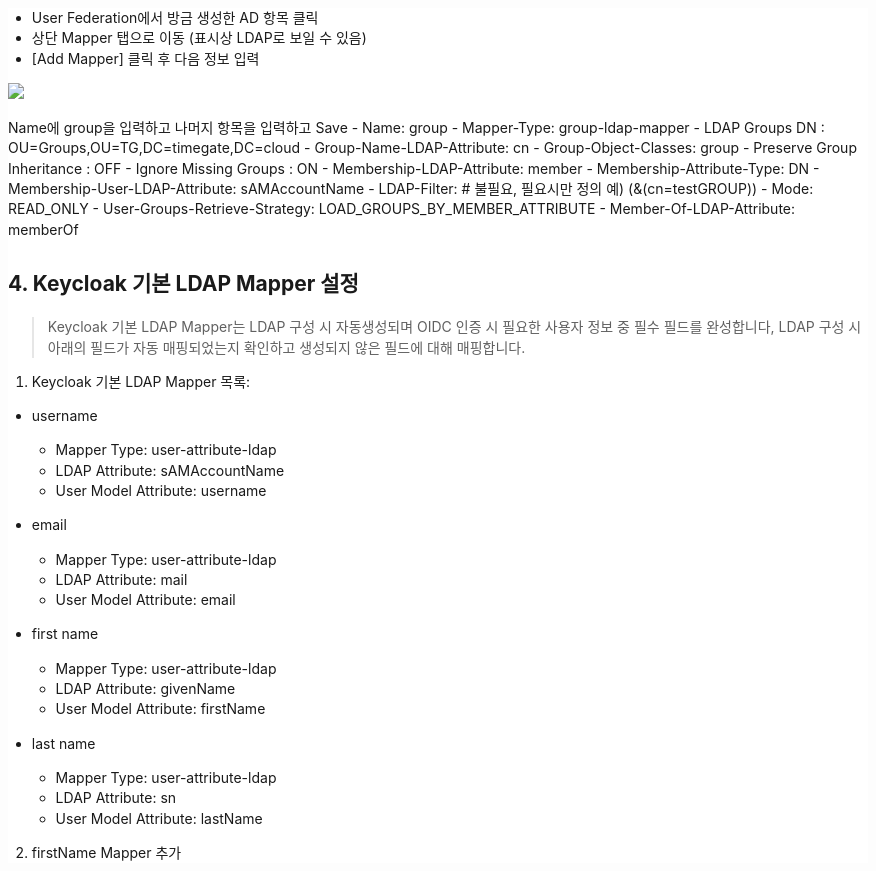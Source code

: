   - User Federation에서 방금 생성한 AD 항목 클릭
  - 상단 Mapper 탭으로 이동 (표시상 LDAP로 보일 수 있음)
  - [Add Mapper] 클릭 후 다음 정보 입력
  
  ![](./img/keycloak_user_federation_group_mapper_create_form.png)

  Name에 group을 입력하고  나머지 항목을 입력하고  Save
    - Name: group 
    - Mapper-Type: group-ldap-mapper
    - LDAP Groups DN : OU=Groups,OU=TG,DC=timegate,DC=cloud
    - Group-Name-LDAP-Attribute: cn 
    - Group-Object-Classes: group
    - Preserve Group Inheritance : OFF
    - Ignore Missing Groups : ON
    - Membership-LDAP-Attribute: member 
    - Membership-Attribute-Type: DN 
    - Membership-User-LDAP-Attribute: sAMAccountName 
    - LDAP-Filter:  # 불필요, 필요시만 정의 예) (&(cn=testGROUP))
    - Mode: READ_ONLY 
    - User-Groups-Retrieve-Strategy: LOAD_GROUPS_BY_MEMBER_ATTRIBUTE 
    - Member-Of-LDAP-Attribute: memberOf

## 4. Keycloak 기본 LDAP Mapper 설정

> Keycloak 기본 LDAP Mapper는 LDAP 구성 시  자동생성되며 OIDC 인증 시 필요한 사용자 정보 중 필수 필드를 완성합니다,  LDAP 구성 시 아래의 필드가 자동 매핑되었는지 확인하고 생성되지 않은 필드에 대해 매핑합니다.

  1. Keycloak 기본 LDAP Mapper 목록:

  - username
    - Mapper Type: user-attribute-ldap
    - LDAP Attribute: sAMAccountName
    - User Model Attribute: username

  - email
    - Mapper Type: user-attribute-ldap
    - LDAP Attribute: mail
    - User Model Attribute: email

  - first name
    - Mapper Type: user-attribute-ldap
    - LDAP Attribute: givenName
    - User Model Attribute: firstName

  - last name
    - Mapper Type: user-attribute-ldap
    - LDAP Attribute: sn
    - User Model Attribute: lastName

  
  
  
  2. firstName Mapper 추가
